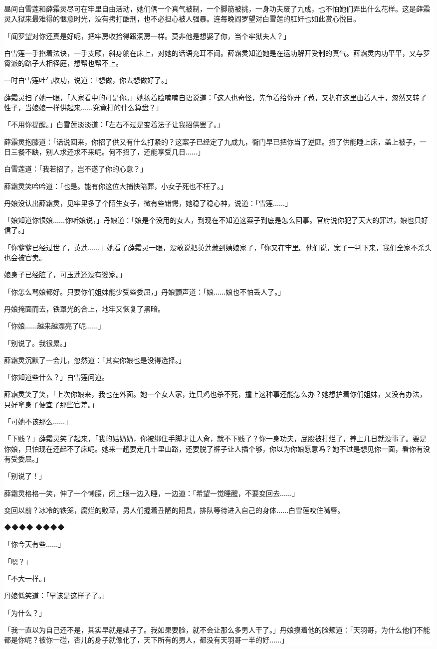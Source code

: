 昼间白雪莲和薛霜灵尽可在牢里自由活动，她们俩一个真气被制，一个脚筋被挑，一身功夫废了九成，也不怕她们弄出什么花样。这是薛霜灵入狱来最难得的惬意时光，没有拷打酷刑，也不必担心被人强暴。连每晚阎罗望对白雪莲的肛奸也如此赏心悦目。

「阎罗望对你还真是好呢，把牢房收拾得跟洞房一样。莫非他是想娶了你，当个牢狱夫人？」

白雪莲一手掐着法诀，一手支颐，斜身躺在床上，对她的话语充耳不闻。薛霜灵知道她是在运功解开受制的真气。薛霜灵内功平平，又与罗霄派的路子大相径庭，想帮也帮不上。

一时白雪莲吐气收功，说道：「想做，你去想做好了。」

薛霜灵扫了她一眼，「人家看中的可是你。」她扬着脸喃喃自语说道：「这人也奇怪，先争着给你开了苞，又扔在这里由着人干，忽然又转了性子，当娘娘一样供起来……究竟打的什么算盘？」

「不用你提醒。」白雪莲淡淡道：「左右不过是变着法子让我招供罢了。」

薛霜灵抱膝道：「话说回来，你招了供又有什么打紧的？这案子已经定了九成九，衙门早已把你当了逆匪。招了供能睡上床，盖上被子，一日三餐不缺，别人求还求不来呢。何不招了，还能享受几日……」

白雪莲道：「我若招了，岂不遂了你的心意？」

薛霜灵笑吟吟道：「也是。能有你这位大捕快陪葬，小女子死也不枉了。」

丹娘没认出薛霜灵，见牢里多了个陌生女子，微有些错愕，她稳了稳心神，说道：「雪莲……」

「娘知道你恨娘……你听娘说，」丹娘道：「娘是个没用的女人，到现在不知道这案子到底是怎么回事。官府说你犯了天大的罪过，娘也只好信了。」

「你爹爹已经过世了，英莲……」她看了薛霜灵一眼，没敢说把英莲藏到姨娘家了，「你又在牢里。他们说，案子一判下来，我们全家不杀头也会被官卖。

娘身子已经脏了，可玉莲还没有婆家。」

「你怎么骂娘都好。只要你们姐妹能少受些委屈，」丹娘颤声道：「娘……娘也不怕丢人了。」

丹娘掩面而去，铁罩光的合上，地牢又恢复了黑暗。

「你娘……越来越漂亮了呢……」

「别说了。我很累。」

薛霜灵沉默了一会儿，忽然道：「其实你娘也是没得选择。」

「你知道些什么？」白雪莲问道。

薛霜灵笑了笑，「上次你娘来，我也在外面。她一个女人家，连只鸡也杀不死，撞上这种事还能怎么办？她想护着你们姐妹，又没有办法，只好拿身子便宜了那些官差。」

「可她不该那么……」

「下贱？」薛霜灵笑了起来，「我的姑奶奶，你被绑住手脚才让人肏，就不下贱了？你一身功夫，屁股被打烂了，养上几日就没事了。要是你娘，只怕现在还起不了床呢。她来一趟要走几十里山路，还要脱了裤子让人插个够，你以为你娘愿意吗？她不过是想见你一面，看你有没有受委屈。」

「别说了！」

薛霜灵格格一笑，伸了一个懒腰，闭上眼一边入睡，一边道：「希望一觉睡醒，不要变回去……」

变回以前？冰冷的铁笼，腐烂的败草，男人们握着丑陋的阳具，排队等待进入自己的身体……白雪莲咬住嘴唇。

◆◆◆◆ ◆◆◆◆

「你今天有些……」

「嗯？」

「不大一样。」

丹娘低笑道：「早该是这样子了。」

「为什么？」

「我一直以为自己还不是，其实早就是婊子了。我如果要脸，就不会让那么多男人干了。」丹娘摸着他的脸颊道：「天羽哥，为什么他们不能都是你呢？被你一碰，杏儿的身子就像化了，天下所有的男人，都没有天羽哥一半的好……」
